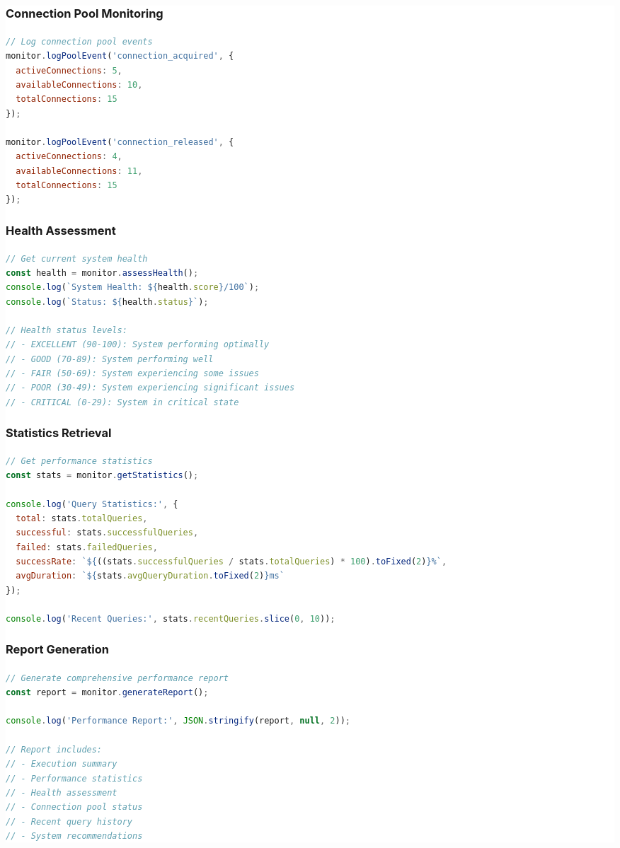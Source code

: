 ### Connection Pool Monitoring

```javascript
// Log connection pool events
monitor.logPoolEvent('connection_acquired', {
  activeConnections: 5,
  availableConnections: 10,
  totalConnections: 15
});

monitor.logPoolEvent('connection_released', {
  activeConnections: 4,
  availableConnections: 11,
  totalConnections: 15
});
```

### Health Assessment

```javascript
// Get current system health
const health = monitor.assessHealth();
console.log(`System Health: ${health.score}/100`);
console.log(`Status: ${health.status}`);

// Health status levels:
// - EXCELLENT (90-100): System performing optimally
// - GOOD (70-89): System performing well
// - FAIR (50-69): System experiencing some issues
// - POOR (30-49): System experiencing significant issues
// - CRITICAL (0-29): System in critical state
```

### Statistics Retrieval

```javascript
// Get performance statistics
const stats = monitor.getStatistics();

console.log('Query Statistics:', {
  total: stats.totalQueries,
  successful: stats.successfulQueries,
  failed: stats.failedQueries,
  successRate: `${((stats.successfulQueries / stats.totalQueries) * 100).toFixed(2)}%`,
  avgDuration: `${stats.avgQueryDuration.toFixed(2)}ms`
});

console.log('Recent Queries:', stats.recentQueries.slice(0, 10));
```

### Report Generation

```javascript
// Generate comprehensive performance report
const report = monitor.generateReport();

console.log('Performance Report:', JSON.stringify(report, null, 2));

// Report includes:
// - Execution summary
// - Performance statistics
// - Health assessment
// - Connection pool status
// - Recent query history
// - System recommendations
```